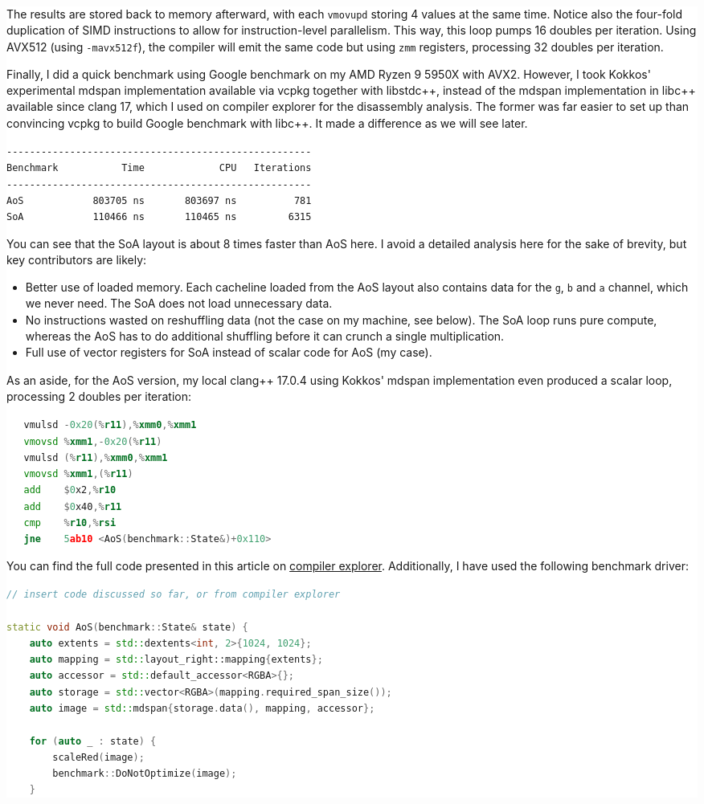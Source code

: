 The results are stored back to memory afterward,
with each `vmovupd` storing 4 values at the same time.
Notice also the four-fold duplication of SIMD instructions to allow for instruction-level parallelism.
This way, this loop pumps 16 doubles per iteration.
Using AVX512 (using `-mavx512f`), the compiler will emit the same code but using `zmm` registers,
processing 32 doubles per iteration.

Finally, I did a quick benchmark using Google benchmark on my AMD Ryzen 9 5950X with AVX2.
However, I took Kokkos' experimental mdspan implementation available via vcpkg together with libstdc++,
instead of the mdspan implementation in libc++ available since clang 17,
which I used on compiler explorer for the disassembly analysis.
The former was far easier to set up than convincing vcpkg to build Google benchmark with libc++.
It made a difference as we will see later.
```
-----------------------------------------------------
Benchmark           Time             CPU   Iterations
-----------------------------------------------------
AoS            803705 ns       803697 ns          781
SoA            110466 ns       110465 ns         6315
```
You can see that the SoA layout is about 8 times faster than AoS here.
I avoid a detailed analysis here for the sake of brevity,
but key contributors are likely:

* Better use of loaded memory.
  Each cacheline loaded from the AoS layout also contains data for the `g`, `b` and `a` channel, which we never need.
  The SoA does not load unnecessary data.
* No instructions wasted on reshuffling data (not the case on my machine, see below).
  The SoA loop runs pure compute, whereas the AoS has to do additional shuffling before it can crunch a single multiplication.
* Full use of vector registers for SoA instead of scalar code for AoS (my case).

As an aside, for the AoS version,
my local clang++ 17.0.4 using Kokkos' mdspan implementation even produced a scalar loop,
processing 2 doubles per iteration:
```asm
   vmulsd -0x20(%r11),%xmm0,%xmm1
   vmovsd %xmm1,-0x20(%r11)
   vmulsd (%r11),%xmm0,%xmm1
   vmovsd %xmm1,(%r11)
   add    $0x2,%r10
   add    $0x40,%r11
   cmp    %r10,%rsi
   jne    5ab10 <AoS(benchmark::State&)+0x110>
```

You can find the full code presented in this article on [compiler explorer](https://godbolt.org/z/vqvjo8jMG).
Additionally, I have used the following benchmark driver:
```c++
// insert code discussed so far, or from compiler explorer

static void AoS(benchmark::State& state) {
    auto extents = std::dextents<int, 2>{1024, 1024};
    auto mapping = std::layout_right::mapping{extents};
    auto accessor = std::default_accessor<RGBA>{};
    auto storage = std::vector<RGBA>(mapping.required_span_size());
    auto image = std::mdspan{storage.data(), mapping, accessor};

    for (auto _ : state) {
        scaleRed(image);
        benchmark::DoNotOptimize(image);
    }
```